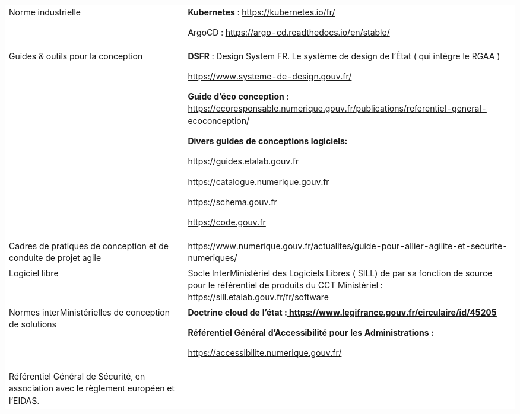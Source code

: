 <table>
  <tr>
   <td>Norme industrielle
   </td>
   <td><strong>Kubernetes</strong> : <a href="https://kubernetes.io/fr/">https://kubernetes.io/fr/</a>
<p>
ArgoCD : <a href="https://argo-cd.readthedocs.io/en/stable/">https://argo-cd.readthedocs.io/en/stable/</a>
   </td>
  </tr>
  <tr>
   <td>Guides & outils pour la conception
   </td>
   <td><strong>DSFR </strong>: Design System FR. Le système de design de l’État ( qui intègre le RGAA )
<p>
<a href="https://www.systeme-de-design.gouv.fr/">https://www.systeme-de-design.gouv.fr/</a>
<p>
<strong>Guide d’éco conception</strong> : <a href="https://ecoresponsable.numerique.gouv.fr/publications/referentiel-general-ecoconception/">https://ecoresponsable.numerique.gouv.fr/publications/referentiel-general-ecoconception/</a>
<p>
<strong>Divers guides de conceptions logiciels:</strong>
<p>
<span style="text-decoration:underline;"><a href="https://guides.etalab.gouv.fr/accueil.html">https://guides.etalab.gouv.f</a>r</span>
<p>
<a href="https://catalogue.numerique.gouv.fr">https://catalogue.numerique.gouv.fr</a>
<p>
<a href="https://schema.gouv.fr">https://schema.gouv.fr</a>
<p>
<a href="https://code.gouv.fr">https://code.gouv.fr</a>
   </td>
  </tr>
  <tr>
   <td>Cadres de pratiques de conception et de conduite de projet agile
   </td>
   <td><a href="https://www.numerique.gouv.fr/actualites/guide-pour-allier-agilite-et-securite-numeriques/">https://www.numerique.gouv.fr/actualites/guide-pour-allier-agilite-et-securite-numeriques/</a>
   </td>
  </tr>
  <tr>
   <td>Logiciel libre
   </td>
   <td>Socle InterMinistériel des Logiciels Libres ( SILL) de par sa fonction de source pour le référentiel de produits du CCT Ministériel : <a href="https://sill.etalab.gouv.fr/fr/software">https://sill.etalab.gouv.fr/fr/software</a>
   </td>
  </tr>
  <tr>
   <td>Normes interMinistérielles de conception de solutions
   </td>
   <td><strong>Doctrine cloud de l’état :<span style="text-decoration:underline;"> <a href="https://www.legifrance.gouv.fr/circulaire/id/45205">https://www.legifrance.gouv.fr/circulaire/id/45205</a></span></strong>
<p>
<strong>Référentiel Général d’Accessibilité pour les Administrations :</strong>
<p>
<a href="https://accessibilite.numerique.gouv.fr/">https://accessibilite.numerique.gouv.fr/</a>
   </td>
  </tr>
  <tr>
   <td>Référentiel Général de Sécurité, en association avec le règlement européen et l’EIDAS.
   </td>